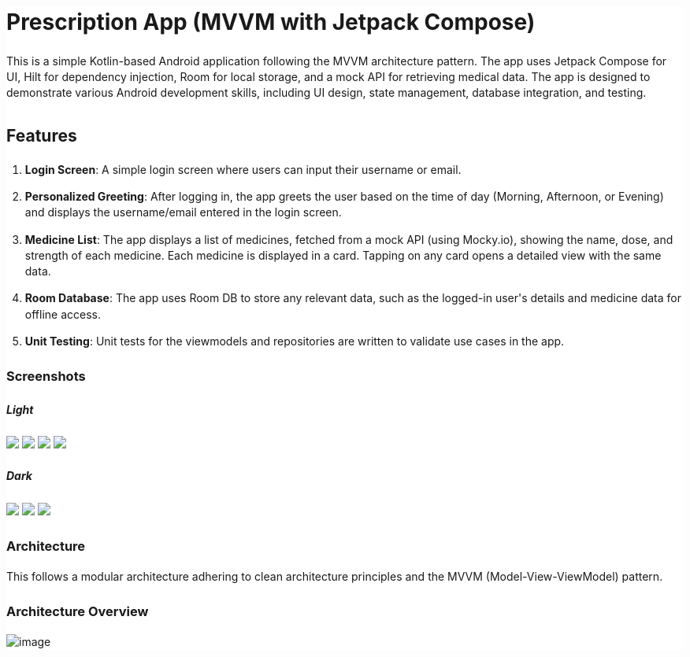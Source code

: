 
# Prescription App (MVVM with Jetpack Compose)

This is a simple Kotlin-based Android application following the MVVM architecture pattern. The app uses Jetpack Compose for UI, Hilt for dependency injection, Room for local storage, and a mock API for retrieving medical data. The app is designed to demonstrate various Android development skills, including UI design, state management, database integration, and testing.

## Features

1. **Login Screen**: A simple login screen where users can input their username or email.

2. **Personalized Greeting**: After logging in, the app greets the user based on the time of day (Morning, Afternoon, or Evening) and displays the username/email entered in the login screen.

3. **Medicine List**: The app displays a list of medicines, fetched from a mock API (using Mocky.io), showing the name, dose, and strength of each medicine. Each medicine is displayed in a card. Tapping on any card opens a detailed view with the same data.

4. **Room Database**: The app uses Room DB to store any relevant data, such as the logged-in user's details and medicine data for offline access.

5. **Unit Testing**: Unit tests for the viewmodels and repositories are written to validate use cases in the app.

### Screenshots

##### Light
<a href="url"><img src=https://github.com/user-attachments/assets/896fbbfe-7d6b-4ae6-9c54-cd36a15800d3 height="450"></a>
<a href="url"><img src=https://github.com/user-attachments/assets/337add99-6963-4407-b88f-88715d5df050 height="450"></a>
<a href="url"><img src=https://github.com/user-attachments/assets/2e55e0d3-b2bf-4a47-8ee2-a849d40e693a height="450"></a>
<a href="url"><img src=https://github.com/user-attachments/assets/0e180e7b-d0a0-4b9e-b45a-c740dbd08ece height="450"></a>

##### Dark
<a href="url"><img src=https://github.com/user-attachments/assets/fc2dc345-b2e8-4a7b-9a5c-47b6a11fc16b height="450"></a>
<a href="url"><img src=https://github.com/user-attachments/assets/c4f3367c-9cfb-4618-bce9-1dd2f535ce6d height="450"></a>
<a href="url"><img src=https://github.com/user-attachments/assets/b0d14d39-9cc2-4631-a9ed-8b2c0eec9c99 height="450"></a>


### Architecture
This follows a modular architecture adhering to clean architecture principles and the MVVM (Model-View-ViewModel) pattern.

### Architecture Overview

<img width="450" alt="image" src="https://github.com/user-attachments/assets/c44252cf-da55-44a7-8517-c0e90a556482">

